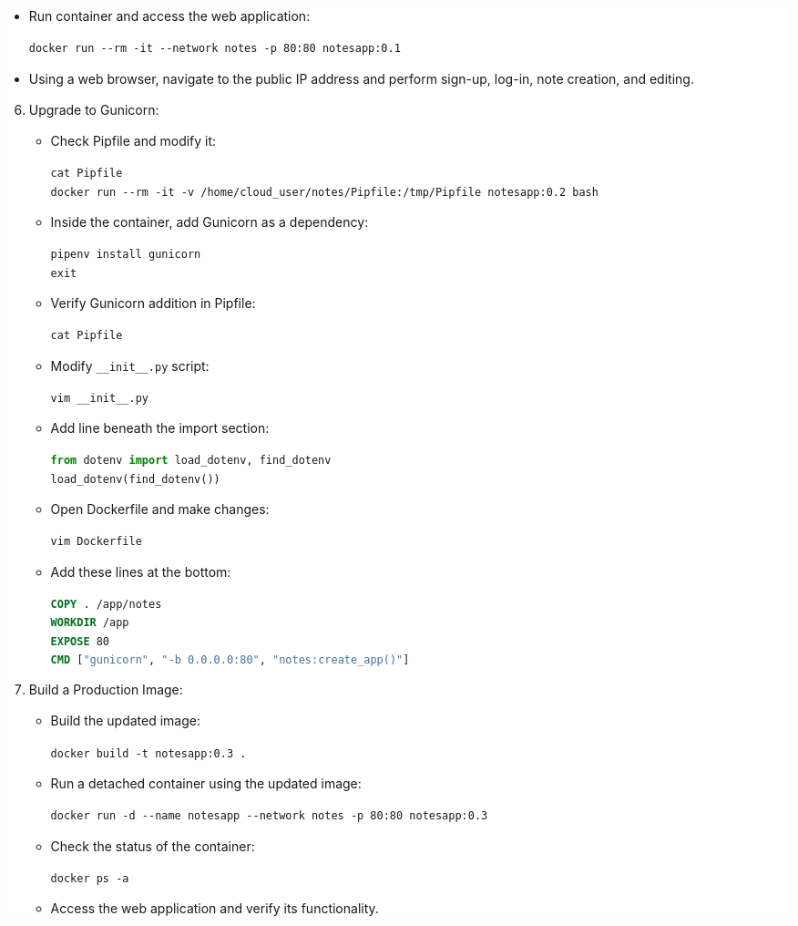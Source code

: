    - Run container and access the web application:
     ```
     docker run --rm -it --network notes -p 80:80 notesapp:0.1
     ```
   - Using a web browser, navigate to the public IP address and perform sign-up, log-in, note creation, and editing.

6. Upgrade to Gunicorn:

   - Check Pipfile and modify it:
     ```
     cat Pipfile
     docker run --rm -it -v /home/cloud_user/notes/Pipfile:/tmp/Pipfile notesapp:0.2 bash
     ```
   - Inside the container, add Gunicorn as a dependency:
     ```
     pipenv install gunicorn
     exit
     ```
   - Verify Gunicorn addition in Pipfile:
     ```
     cat Pipfile
     ```
   - Modify `__init__.py` script:
     ```
     vim __init__.py
     ```
   - Add line beneath the import section:
     ```python
     from dotenv import load_dotenv, find_dotenv
     load_dotenv(find_dotenv())
     ```
   - Open Dockerfile and make changes:
     ```
     vim Dockerfile
     ```
   - Add these lines at the bottom:
     ```Dockerfile
     COPY . /app/notes
     WORKDIR /app
     EXPOSE 80
     CMD ["gunicorn", "-b 0.0.0.0:80", "notes:create_app()"]
     ```

7. Build a Production Image:

   - Build the updated image:
     ```
     docker build -t notesapp:0.3 .
     ```
   - Run a detached container using the updated image:
     ```
     docker run -d --name notesapp --network notes -p 80:80 notesapp:0.3
     ```
   - Check the status of the container:
     ```
     docker ps -a
     ```
   - Access the web application and verify its functionality.
